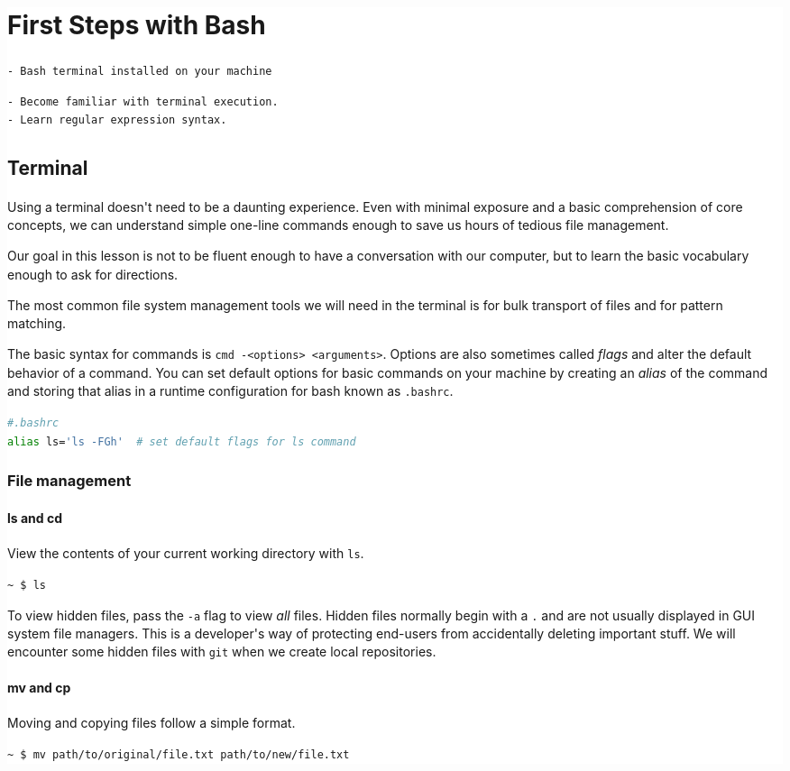# First Steps with Bash

```{admonition} Prerequisites
- Bash terminal installed on your machine
```

```{topic} Objectives
- Become familiar with terminal execution.
- Learn regular expression syntax.
```

## Terminal

Using a terminal doesn't need to be a daunting experience. Even with minimal
exposure and a basic comprehension of core concepts, we can understand simple
one-line commands enough to save us hours of tedious file management.

Our goal in this lesson is not to be fluent enough to have a conversation with
our computer, but to learn the basic vocabulary enough to ask for directions.

The most common file system management tools we will need in the terminal is
for bulk transport of files and for pattern matching.

The basic syntax for commands is `cmd -<options> <arguments>`. Options are
also sometimes called _flags_ and alter the default behavior of a command. You
can set default options for basic commands on your machine by creating an
_alias_ of the command and storing that alias in a runtime configuration for
bash known as `.bashrc`.

```sh
#.bashrc
alias ls='ls -FGh'  # set default flags for ls command
```

### File management

#### ls and cd

View the contents of your current working directory with `ls`.

```bash
~ $ ls
```

To view hidden files, pass the `-a` flag to view _all_ files. Hidden files
normally begin with a `.` and are not usually displayed in GUI system file
managers. This is a developer's way of protecting end-users from accidentally
deleting important stuff. We will encounter some hidden files with `git` when
we create local repositories.

#### mv and cp

Moving and copying files follow a simple format.

```bash
~ $ mv path/to/original/file.txt path/to/new/file.txt
```
